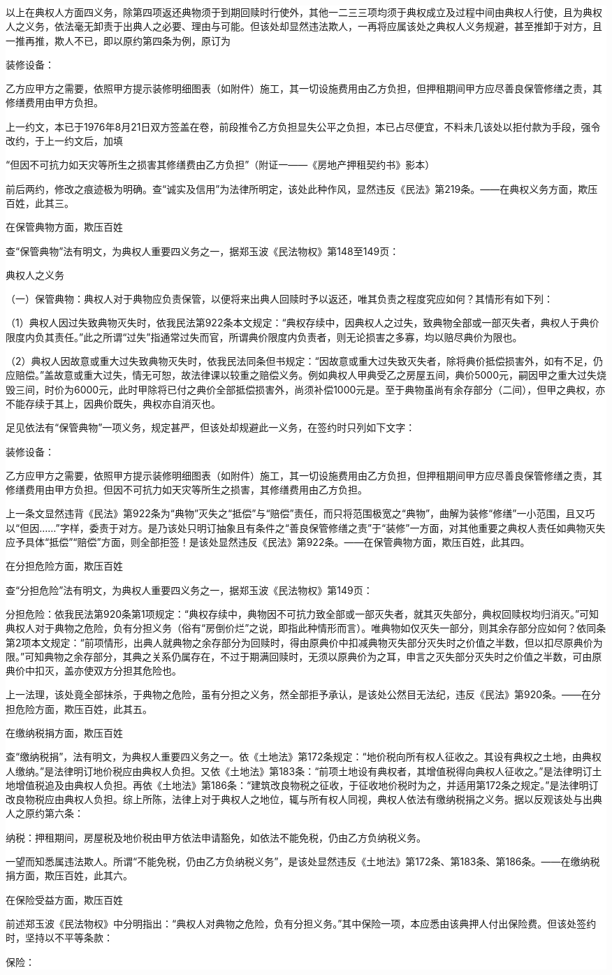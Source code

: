 以上在典权人方面四义务，除第四项返还典物须于到期回赎时行使外，其他一二三三项均须于典权成立及过程中间由典权人行使，且为典权人之义务，依法毫无卸责于出典人之必要、理由与可能。但该处却显然违法欺人，一再将应属该处之典权人义务规避，甚至推卸于对方，且一推再推，欺人不已，即以原约第四条为例，原订为

装修设备：

乙方应甲方之需要，依照甲方提示装修明细图表（如附件）施工，其一切设施费用由乙方负担，但押租期间甲方应尽善良保管修缮之责，其修缮费用由甲方负担。

上一约文，本已于1976年8月21日双方签盖在卷，前段推令乙方负担显失公平之负担，本已占尽便宜，不料未几该处以拒付款为手段，强令改约，于上一约文后，加填

“但因不可抗力如天灾等所生之损害其修缮费由乙方负担”（附证一——《房地产押租契约书》影本）

前后两约，修改之痕迹极为明确。查“诚实及信用”为法律所明定，该处此种作风，显然违反《民法》第219条。——在典权义务方面，欺压百姓，此其三。

在保管典物方面，欺压百姓

查“保管典物”法有明文，为典权人重要四义务之一，据郑玉波《民法物权》第148至149页：

典权人之义务

（一）保管典物：典权人对于典物应负责保管，以便将来出典人回赎时予以返还，唯其负责之程度究应如何？其情形有如下列：

（1）典权人因过失致典物灭失时，依我民法第922条本文规定：“典权存续中，因典权人之过失，致典物全部或一部灭失者，典权人于典价限度内负其责任。”此之所谓“过失”指通常过失而官，所谓典价限度内负责者，则无论损害之多寡，均以赔尽典价为限也。

（2）典权人因故意或重大过失致典物灭失时，依我民法同条但书规定：“因故意或重大过失致灭失者，除将典价抵偿损害外，如有不足，仍应赔偿。”盖故意或重大过失，情无可恕，故法律课以较重之赔偿义务。例如典权人甲典受乙之房屋五间，典价5000元，嗣因甲之重大过失烧毁三间，时价为6000元，此时甲除将已付之典价全部抵偿损害外，尚须补偿1000元是。至于典物虽尚有余存部分（二间），但甲之典权，亦不能存续于其上，因典价既失，典权亦自消灭也。

足见依法有“保管典物”一项义务，规定甚严，但该处却规避此一义务，在签约时只列如下文字：

装修设备：

乙方应甲方之需要，依照甲方提示装修明细图表（如附件）施工，其一切设施费用由乙方负担，但押租期间甲方应尽善良保管修缮之责，其修缮费用由甲方负担。但因不可抗力如天灾等所生之损害，其修缮费用由乙方负担。

上一条文显然违背《民法》第922条为“典物”灭失之“抵偿”与“赔偿”责任，而只将范围极宽之“典物”，曲解为装修“修缮”一小范围，且又巧以“但因……”字样，委责于对方。是乃该处只明订抽象且有条件之“善良保管修缮之责”于“装修”一方面，对其他重要之典权人责任如典物灭失应予具体“抵偿”“赔偿”方面，则全部拒签！是该处显然违反《民法》第922条。——在保管典物方面，欺压百姓，此其四。

在分担危险方面，欺压百姓

查“分担危险”法有明文，为典权人重要四义务之一，据郑玉波《民法物权》第149页：

分担危险：依我民法第920条第1项规定：“典权存续中，典物因不可抗力致全部或一部灭失者，就其灭失部分，典权回赎权均归消灭。”可知典权人对于典物之危险，负有分担义务（俗有“房倒价烂”之说，即指此种情形而言）。唯典物如仅灭失一部分，则其余存部分应如何？依同条第2项本文规定：“前项情形，出典人就典物之余存部分为回赎时，得由原典价中扣减典物灭失部分灭失时之价值之半数，但以扣尽原典价为限。”可知典物之余存部分，其典之关系仍属存在，不过于期满回赎时，无须以原典价为之耳，申言之灭失部分灭失时之价值之半数，可由原典价中扣灭，盖亦使双方分担其危险也。

上一法理，该处竟全部抹杀，于典物之危险，虽有分担之义务，然全部拒予承认，是该处公然目无法纪，违反《民法》第920条。——在分担危险方面，欺压百姓，此其五。

在缴纳税捐方面，欺压百姓

查“缴纳税捐”，法有明文，为典权人重要四义务之一。依《土地法》第172条规定：“地价税向所有权人征收之。其设有典权之土地，由典权人缴纳。”是法律明订地价税应由典权人负担。又依《土地法》第183条：“前项土地设有典权者，其增值税得向典权人征收之。”是法律明订土地增值税追及由典权人负担。再依《土地法》第186条：“建筑改良物税之征收，于征收地价税时为之，并适用第172条之规定。”是法律明订改良物税应由典权人负担。综上所陈，法律上对于典权人之地位，辄与所有权人同视，典权人依法有缴纳税捐之义务。据以反观该处与出典人之原约第六条：

纳税：押租期间，房屋税及地价税由甲方依法申请豁免，如依法不能免税，仍由乙方负纳税义务。

一望而知悉属违法欺人。所谓“不能免税，仍由乙方负纳税义务”，是该处显然违反《土地法》第172条、第183条、第186条。——在缴纳税捐方面，欺压百姓，此其六。

在保险受益方面，欺压百姓

前述郑玉波《民法物权》中分明指出：“典权人对典物之危险，负有分担义务。”其中保险一项，本应悉由该典押人付出保险费。但该处签约时，坚持以不平等条款：

保险：
